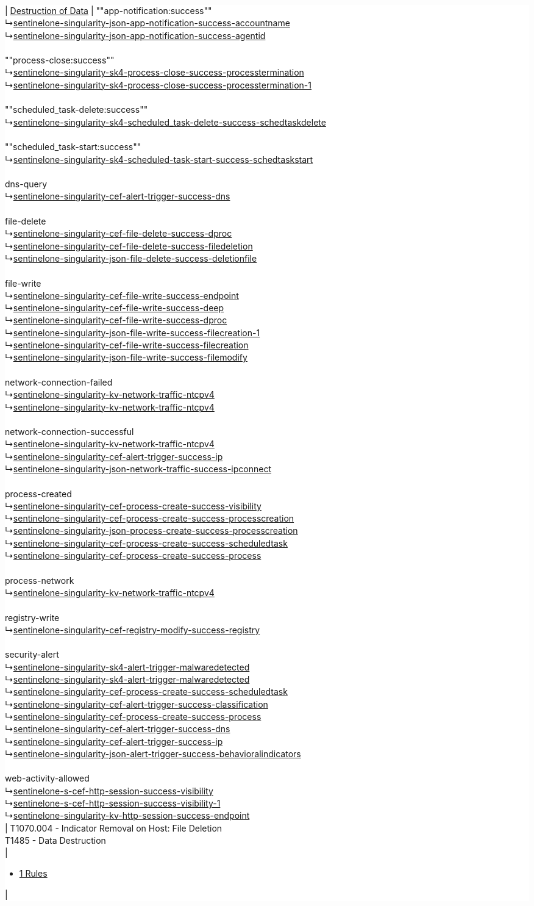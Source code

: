 |     [Destruction of Data](../../../UseCases/uc_destruction_of_data.md)     |  ""app-notification:success""<br> ↳[sentinelone-singularity-json-app-notification-success-accountname](Ps/pC_sentinelonesingularityjsonappnotificationsuccessaccountname.md)<br> ↳[sentinelone-singularity-json-app-notification-success-agentid](Ps/pC_sentinelonesingularityjsonappnotificationsuccessagentid.md)<br><br> ""process-close:success""<br> ↳[sentinelone-singularity-sk4-process-close-success-processtermination](Ps/pC_sentinelonesingularitysk4processclosesuccessprocesstermination.md)<br> ↳[sentinelone-singularity-sk4-process-close-success-processtermination-1](Ps/pC_sentinelonesingularitysk4processclosesuccessprocesstermination1.md)<br><br> ""scheduled_task-delete:success""<br> ↳[sentinelone-singularity-sk4-scheduled_task-delete-success-schedtaskdelete](Ps/pC_sentinelonesingularitysk4scheduled_taskdeletesuccessschedtaskdelete.md)<br><br> ""scheduled_task-start:success""<br> ↳[sentinelone-singularity-sk4-scheduled-task-start-success-schedtaskstart](Ps/pC_sentinelonesingularitysk4scheduledtaskstartsuccessschedtaskstart.md)<br><br> dns-query<br> ↳[sentinelone-singularity-cef-alert-trigger-success-dns](Ps/pC_sentinelonesingularitycefalerttriggersuccessdns.md)<br><br> file-delete<br> ↳[sentinelone-singularity-cef-file-delete-success-dproc](Ps/pC_sentinelonesingularityceffiledeletesuccessdproc.md)<br> ↳[sentinelone-singularity-cef-file-delete-success-filedeletion](Ps/pC_sentinelonesingularityceffiledeletesuccessfiledeletion.md)<br> ↳[sentinelone-singularity-json-file-delete-success-deletionfile](Ps/pC_sentinelonesingularityjsonfiledeletesuccessdeletionfile.md)<br><br> file-write<br> ↳[sentinelone-singularity-cef-file-write-success-endpoint](Ps/pC_sentinelonesingularityceffilewritesuccessendpoint.md)<br> ↳[sentinelone-singularity-cef-file-write-success-deep](Ps/pC_sentinelonesingularityceffilewritesuccessdeep.md)<br> ↳[sentinelone-singularity-cef-file-write-success-dproc](Ps/pC_sentinelonesingularityceffilewritesuccessdproc.md)<br> ↳[sentinelone-singularity-json-file-write-success-filecreation-1](Ps/pC_sentinelonesingularityjsonfilewritesuccessfilecreation1.md)<br> ↳[sentinelone-singularity-cef-file-write-success-filecreation](Ps/pC_sentinelonesingularityceffilewritesuccessfilecreation.md)<br> ↳[sentinelone-singularity-json-file-write-success-filemodify](Ps/pC_sentinelonesingularityjsonfilewritesuccessfilemodify.md)<br><br> network-connection-failed<br> ↳[sentinelone-singularity-kv-network-traffic-ntcpv4](Ps/pC_sentinelonesingularitykvnetworktrafficntcpv4.md)<br> ↳[sentinelone-singularity-kv-network-traffic-ntcpv4](Ps/pC_sentinelonesingularitykvnetworktrafficntcpv4.md)<br><br> network-connection-successful<br> ↳[sentinelone-singularity-kv-network-traffic-ntcpv4](Ps/pC_sentinelonesingularitykvnetworktrafficntcpv4.md)<br> ↳[sentinelone-singularity-cef-alert-trigger-success-ip](Ps/pC_sentinelonesingularitycefalerttriggersuccessip.md)<br> ↳[sentinelone-singularity-json-network-traffic-success-ipconnect](Ps/pC_sentinelonesingularityjsonnetworktrafficsuccessipconnect.md)<br><br> process-created<br> ↳[sentinelone-singularity-cef-process-create-success-visibility](Ps/pC_sentinelonesingularitycefprocesscreatesuccessvisibility.md)<br> ↳[sentinelone-singularity-cef-process-create-success-processcreation](Ps/pC_sentinelonesingularitycefprocesscreatesuccessprocesscreation.md)<br> ↳[sentinelone-singularity-json-process-create-success-processcreation](Ps/pC_sentinelonesingularityjsonprocesscreatesuccessprocesscreation.md)<br> ↳[sentinelone-singularity-cef-process-create-success-scheduledtask](Ps/pC_sentinelonesingularitycefprocesscreatesuccessscheduledtask.md)<br> ↳[sentinelone-singularity-cef-process-create-success-process](Ps/pC_sentinelonesingularitycefprocesscreatesuccessprocess.md)<br><br> process-network<br> ↳[sentinelone-singularity-kv-network-traffic-ntcpv4](Ps/pC_sentinelonesingularitykvnetworktrafficntcpv4.md)<br><br> registry-write<br> ↳[sentinelone-singularity-cef-registry-modify-success-registry](Ps/pC_sentinelonesingularitycefregistrymodifysuccessregistry.md)<br><br> security-alert<br> ↳[sentinelone-singularity-sk4-alert-trigger-malwaredetected](Ps/pC_sentinelonesingularitysk4alerttriggermalwaredetected.md)<br> ↳[sentinelone-singularity-sk4-alert-trigger-malwaredetected](Ps/pC_sentinelonesingularitysk4alerttriggermalwaredetected.md)<br> ↳[sentinelone-singularity-cef-process-create-success-scheduledtask](Ps/pC_sentinelonesingularitycefprocesscreatesuccessscheduledtask.md)<br> ↳[sentinelone-singularity-cef-alert-trigger-success-classification](Ps/pC_sentinelonesingularitycefalerttriggersuccessclassification.md)<br> ↳[sentinelone-singularity-cef-process-create-success-process](Ps/pC_sentinelonesingularitycefprocesscreatesuccessprocess.md)<br> ↳[sentinelone-singularity-cef-alert-trigger-success-dns](Ps/pC_sentinelonesingularitycefalerttriggersuccessdns.md)<br> ↳[sentinelone-singularity-cef-alert-trigger-success-ip](Ps/pC_sentinelonesingularitycefalerttriggersuccessip.md)<br> ↳[sentinelone-singularity-json-alert-trigger-success-behavioralindicators](Ps/pC_sentinelonesingularityjsonalerttriggersuccessbehavioralindicators.md)<br><br> web-activity-allowed<br> ↳[sentinelone-s-cef-http-session-success-visibility](Ps/pC_sentinelonescefhttpsessionsuccessvisibility.md)<br> ↳[sentinelone-s-cef-http-session-success-visibility-1](Ps/pC_sentinelonescefhttpsessionsuccessvisibility1.md)<br> ↳[sentinelone-singularity-kv-http-session-success-endpoint](Ps/pC_sentinelonesingularitykvhttpsessionsuccessendpoint.md)<br> | T1070.004 - Indicator Removal on Host: File Deletion<br>T1485 - Data Destruction<br>    | [<ul><li>1 Rules</li></ul>](RM/r_m_sentinelone_singularity_Destruction_of_Data.md)    |